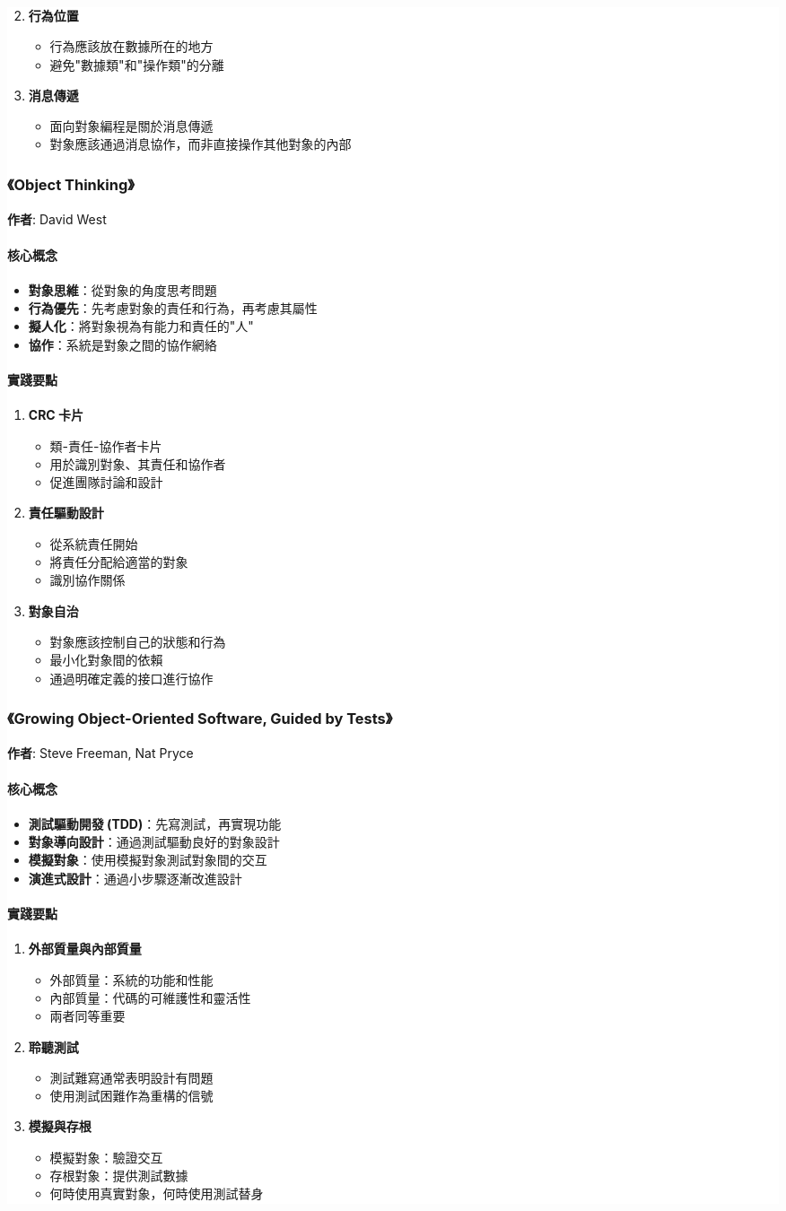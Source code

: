 2. **行為位置**
   - 行為應該放在數據所在的地方
   - 避免"數據類"和"操作類"的分離

3. **消息傳遞**
   - 面向對象編程是關於消息傳遞
   - 對象應該通過消息協作，而非直接操作其他對象的內部

### 《Object Thinking》
**作者**: David West

#### 核心概念
- **對象思維**：從對象的角度思考問題
- **行為優先**：先考慮對象的責任和行為，再考慮其屬性
- **擬人化**：將對象視為有能力和責任的"人"
- **協作**：系統是對象之間的協作網絡

#### 實踐要點
1. **CRC 卡片**
   - 類-責任-協作者卡片
   - 用於識別對象、其責任和協作者
   - 促進團隊討論和設計

2. **責任驅動設計**
   - 從系統責任開始
   - 將責任分配給適當的對象
   - 識別協作關係

3. **對象自治**
   - 對象應該控制自己的狀態和行為
   - 最小化對象間的依賴
   - 通過明確定義的接口進行協作

### 《Growing Object-Oriented Software, Guided by Tests》
**作者**: Steve Freeman, Nat Pryce

#### 核心概念
- **測試驅動開發 (TDD)**：先寫測試，再實現功能
- **對象導向設計**：通過測試驅動良好的對象設計
- **模擬對象**：使用模擬對象測試對象間的交互
- **演進式設計**：通過小步驟逐漸改進設計

#### 實踐要點
1. **外部質量與內部質量**
   - 外部質量：系統的功能和性能
   - 內部質量：代碼的可維護性和靈活性
   - 兩者同等重要

2. **聆聽測試**
   - 測試難寫通常表明設計有問題
   - 使用測試困難作為重構的信號

3. **模擬與存根**
   - 模擬對象：驗證交互
   - 存根對象：提供測試數據
   - 何時使用真實對象，何時使用測試替身
